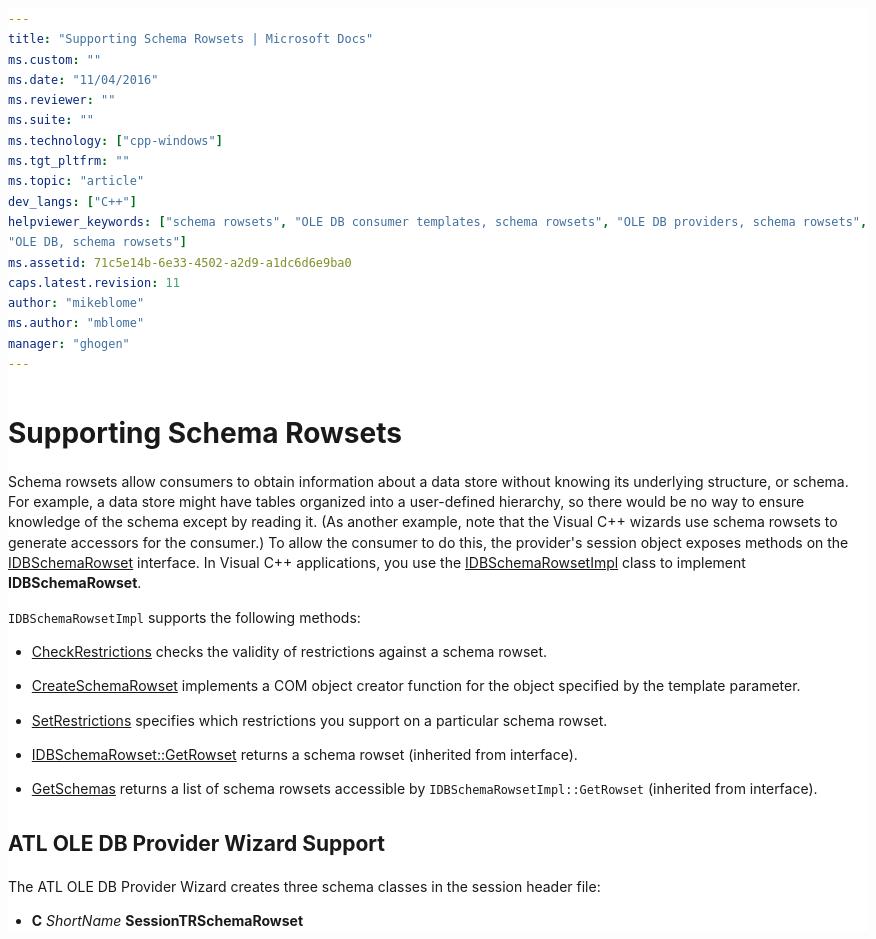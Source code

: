 ```yaml
---
title: "Supporting Schema Rowsets | Microsoft Docs"
ms.custom: ""
ms.date: "11/04/2016"
ms.reviewer: ""
ms.suite: ""
ms.technology: ["cpp-windows"]
ms.tgt_pltfrm: ""
ms.topic: "article"
dev_langs: ["C++"]
helpviewer_keywords: ["schema rowsets", "OLE DB consumer templates, schema rowsets", "OLE DB providers, schema rowsets", "OLE DB, schema rowsets"]
ms.assetid: 71c5e14b-6e33-4502-a2d9-a1dc6d6e9ba0
caps.latest.revision: 11
author: "mikeblome"
ms.author: "mblome"
manager: "ghogen"
---
```

# Supporting Schema Rowsets
Schema rowsets allow consumers to obtain information about a data store without knowing its underlying structure, or schema. For example, a data store might have tables organized into a user-defined hierarchy, so there would be no way to ensure knowledge of the schema except by reading it. (As another example, note that the Visual C++ wizards use schema rowsets to generate accessors for the consumer.) To allow the consumer to do this, the provider's session object exposes methods on the [IDBSchemaRowset](https://msdn.microsoft.com/en-us/library/ms713686.aspx) interface. In Visual C++ applications, you use the [IDBSchemaRowsetImpl](../../data/oledb/idbschemarowsetimpl-class.md) class to implement **IDBSchemaRowset**.  
  
 `IDBSchemaRowsetImpl` supports the following methods:  
  
-   [CheckRestrictions](../../data/oledb/idbschemarowsetimpl-checkrestrictions.md) checks the validity of restrictions against a schema rowset.  
  
-   [CreateSchemaRowset](../../data/oledb/idbschemarowsetimpl-createschemarowset.md) implements a COM object creator function for the object specified by the template parameter.  
  
-   [SetRestrictions](../../data/oledb/idbschemarowsetimpl-setrestrictions.md) specifies which restrictions you support on a particular schema rowset.  
  
-   [IDBSchemaRowset::GetRowset](../../data/oledb/idbschemarowsetimpl-getrowset.md) returns a schema rowset (inherited from interface).  
  
-   [GetSchemas](../../data/oledb/idbschemarowsetimpl-getschemas.md) returns a list of schema rowsets accessible by `IDBSchemaRowsetImpl::GetRowset` (inherited from interface).  
  
## ATL OLE DB Provider Wizard Support  
 The ATL OLE DB Provider Wizard creates three schema classes in the session header file:  
  
-   **C** *ShortName* **SessionTRSchemaRowset**  
  